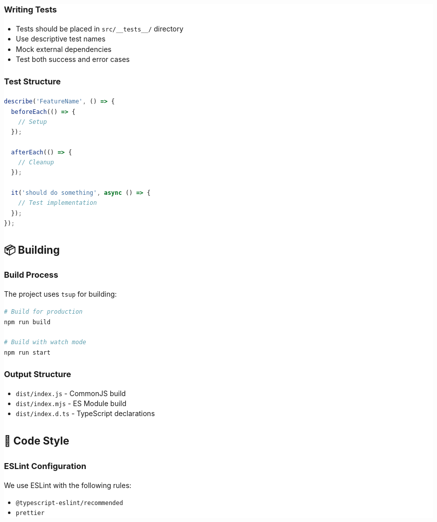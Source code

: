 ### Writing Tests

- Tests should be placed in `src/__tests__/` directory
- Use descriptive test names
- Mock external dependencies
- Test both success and error cases

### Test Structure

```typescript
describe('FeatureName', () => {
  beforeEach(() => {
    // Setup
  });

  afterEach(() => {
    // Cleanup
  });

  it('should do something', async () => {
    // Test implementation
  });
});
```

## 📦 Building

### Build Process

The project uses `tsup` for building:

```bash
# Build for production
npm run build

# Build with watch mode
npm run start
```

### Output Structure

- `dist/index.js` - CommonJS build
- `dist/index.mjs` - ES Module build
- `dist/index.d.ts` - TypeScript declarations

## 📝 Code Style

### ESLint Configuration

We use ESLint with the following rules:
- `@typescript-eslint/recommended`
- `prettier`
